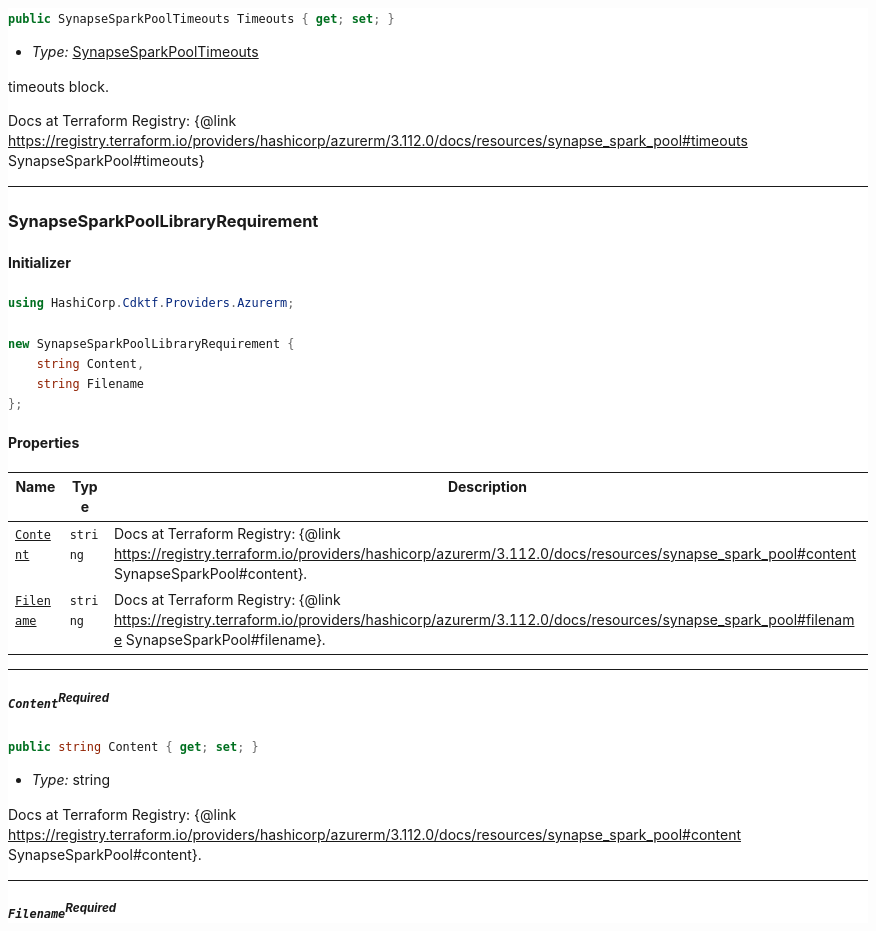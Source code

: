 ```csharp
public SynapseSparkPoolTimeouts Timeouts { get; set; }
```

- *Type:* <a href="#@cdktf/provider-azurerm.synapseSparkPool.SynapseSparkPoolTimeouts">SynapseSparkPoolTimeouts</a>

timeouts block.

Docs at Terraform Registry: {@link https://registry.terraform.io/providers/hashicorp/azurerm/3.112.0/docs/resources/synapse_spark_pool#timeouts SynapseSparkPool#timeouts}

---

### SynapseSparkPoolLibraryRequirement <a name="SynapseSparkPoolLibraryRequirement" id="@cdktf/provider-azurerm.synapseSparkPool.SynapseSparkPoolLibraryRequirement"></a>

#### Initializer <a name="Initializer" id="@cdktf/provider-azurerm.synapseSparkPool.SynapseSparkPoolLibraryRequirement.Initializer"></a>

```csharp
using HashiCorp.Cdktf.Providers.Azurerm;

new SynapseSparkPoolLibraryRequirement {
    string Content,
    string Filename
};
```

#### Properties <a name="Properties" id="Properties"></a>

| **Name** | **Type** | **Description** |
| --- | --- | --- |
| <code><a href="#@cdktf/provider-azurerm.synapseSparkPool.SynapseSparkPoolLibraryRequirement.property.content">Content</a></code> | <code>string</code> | Docs at Terraform Registry: {@link https://registry.terraform.io/providers/hashicorp/azurerm/3.112.0/docs/resources/synapse_spark_pool#content SynapseSparkPool#content}. |
| <code><a href="#@cdktf/provider-azurerm.synapseSparkPool.SynapseSparkPoolLibraryRequirement.property.filename">Filename</a></code> | <code>string</code> | Docs at Terraform Registry: {@link https://registry.terraform.io/providers/hashicorp/azurerm/3.112.0/docs/resources/synapse_spark_pool#filename SynapseSparkPool#filename}. |

---

##### `Content`<sup>Required</sup> <a name="Content" id="@cdktf/provider-azurerm.synapseSparkPool.SynapseSparkPoolLibraryRequirement.property.content"></a>

```csharp
public string Content { get; set; }
```

- *Type:* string

Docs at Terraform Registry: {@link https://registry.terraform.io/providers/hashicorp/azurerm/3.112.0/docs/resources/synapse_spark_pool#content SynapseSparkPool#content}.

---

##### `Filename`<sup>Required</sup> <a name="Filename" id="@cdktf/provider-azurerm.synapseSparkPool.SynapseSparkPoolLibraryRequirement.property.filename"></a>
